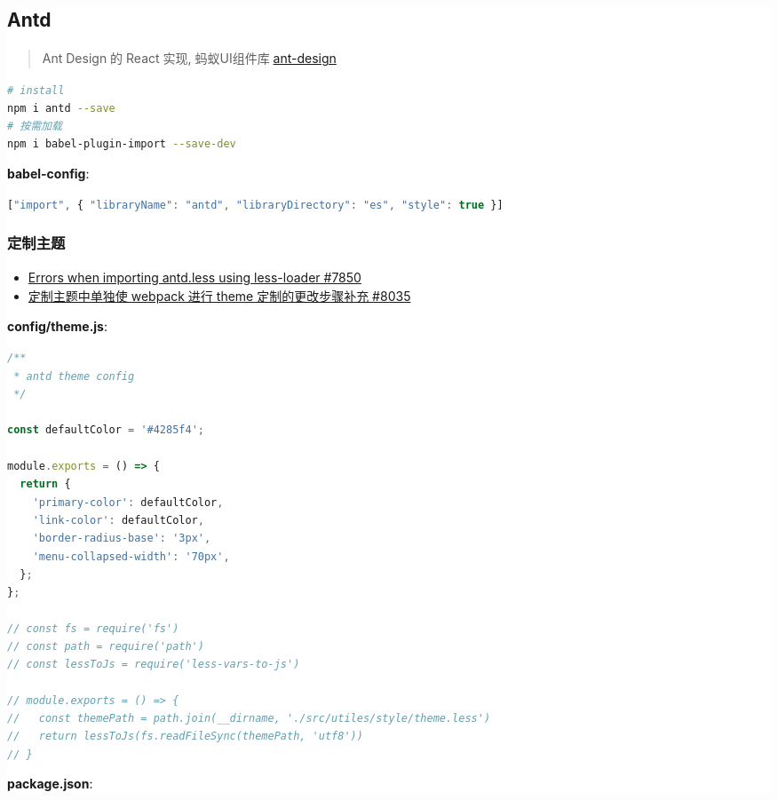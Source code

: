 ## Antd

> Ant Design 的 React 实现, 蚂蚁UI组件库 [ant-design](https://ant.design/docs/react/introduce-cn)

```sh
# install
npm i antd --save
# 按需加载
npm i babel-plugin-import --save-dev
```

**babel-config**:

```js
["import", { "libraryName": "antd", "libraryDirectory": "es", "style": true }]
```

### 定制主题

- [Errors when importing antd.less using less-loader #7850](https://github.com/ant-design/ant-design/issues/7850)
- [定制主题中单独使 webpack 进行 theme 定制的更改步骤补充 #8035](https://github.com/ant-design/ant-design/pull/8035/commits/7fef8e993a0049579d3a00de4691efef255127b6)

**config/theme.js**:

```js
/**
 * antd theme config
 */

const defaultColor = '#4285f4';

module.exports = () => {
  return {
    'primary-color': defaultColor,
    'link-color': defaultColor,
    'border-radius-base': '3px',
    'menu-collapsed-width': '70px',
  };
};

// const fs = require('fs')
// const path = require('path')
// const lessToJs = require('less-vars-to-js')

// module.exports = () => {
//   const themePath = path.join(__dirname, './src/utiles/style/theme.less')
//   return lessToJs(fs.readFileSync(themePath, 'utf8'))
// }

```

**package.json**:
